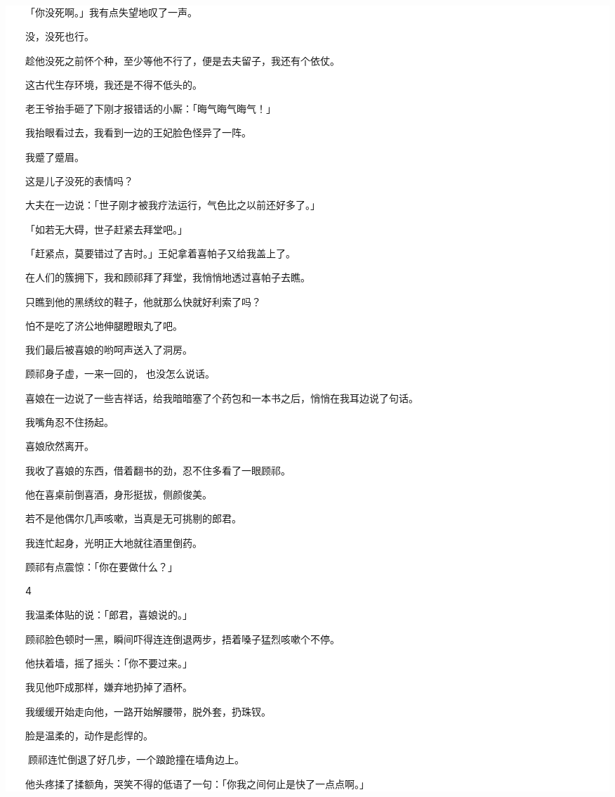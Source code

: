 &emsp;&emsp;「你没死啊。」我有点失望地叹了一声。  
  
&emsp;&emsp;没，没死也行。  
  
&emsp;&emsp;趁他没死之前怀个种，至少等他不行了，便是去夫留子，我还有个依仗。  
  
&emsp;&emsp;这古代生存环境，我还是不得不低头的。  
  
&emsp;&emsp;老王爷抬手砸了下刚才报错话的小厮：「晦气晦气晦气！」  
  
&emsp;&emsp;我抬眼看过去，我看到一边的王妃脸色怪异了一阵。  
  
&emsp;&emsp;我蹙了蹙眉。  
  
&emsp;&emsp;这是儿子没死的表情吗？  
  
&emsp;&emsp;大夫在一边说：「世子刚才被我疗法运行，气色比之以前还好多了。」  
  
&emsp;&emsp;「如若无大碍，世子赶紧去拜堂吧。」  
  
&emsp;&emsp;「赶紧点，莫要错过了吉时。」王妃拿着喜帕子又给我盖上了。  
  
&emsp;&emsp;在人们的簇拥下，我和顾祁拜了拜堂，我悄悄地透过喜帕子去瞧。  
  
&emsp;&emsp;只瞧到他的黑绣纹的鞋子，他就那么快就好利索了吗？  
  
&emsp;&emsp;怕不是吃了济公地伸腿瞪眼丸了吧。  
  
&emsp;&emsp;我们最后被喜娘的哟呵声送入了洞房。  
  
&emsp;&emsp;顾祁身子虚，一来一回的， 也没怎么说话。  
  
&emsp;&emsp;喜娘在一边说了一些吉祥话，给我暗暗塞了个药包和一本书之后，悄悄在我耳边说了句话。  
  
&emsp;&emsp;我嘴角忍不住扬起。  
  
&emsp;&emsp;喜娘欣然离开。  
  
&emsp;&emsp;我收了喜娘的东西，借着翻书的劲，忍不住多看了一眼顾祁。  
  
&emsp;&emsp;他在喜桌前倒喜酒，身形挺拔，侧颜俊美。  
  
&emsp;&emsp;若不是他偶尔几声咳嗽，当真是无可挑剔的郎君。  
  
&emsp;&emsp;我连忙起身，光明正大地就往酒里倒药。  
  
&emsp;&emsp;顾祁有点震惊：「你在要做什么？」  
  
&emsp;&emsp;4  
  
&emsp;&emsp;我温柔体贴的说：「郎君，喜娘说的。」  
  
&emsp;&emsp;顾祁脸色顿时一黑，瞬间吓得连连倒退两步，捂着嗓子猛烈咳嗽个不停。  
  
&emsp;&emsp;他扶着墙，摇了摇头：「你不要过来。」  
  
&emsp;&emsp;我见他吓成那样，嫌弃地扔掉了酒杯。  
  
&emsp;&emsp;我缓缓开始走向他，一路开始解腰带，脱外套，扔珠钗。  
  
&emsp;&emsp;脸是温柔的，动作是彪悍的。  
  
&emsp;&emsp; 顾祁连忙倒退了好几步，一个踉跄撞在墙角边上。  
  
&emsp;&emsp;他头疼揉了揉额角，哭笑不得的低语了一句：「你我之间何止是快了一点点啊。」  
  